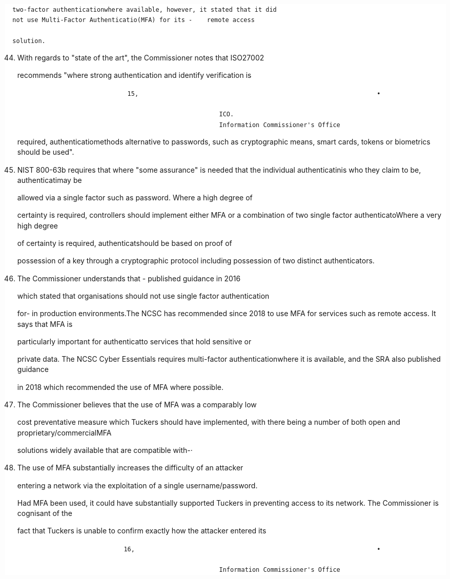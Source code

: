       two-factor authenticationwhere available, however, it stated that it did
      not use Multi-Factor Authenticatio(MFA) for its -    remote access

      solution.

44.   With regards to "state of the art", the Commissioner notes that ISO27002

      recommends "where strong authentication  and identify verification is

                                        15,                                                                 •

                                                                 ICO.
                                                                 Information Commissioner's Office
      required, authenticatiomethods alternative to passwords, such as
      cryptographic means, smart cards, tokens or biometrics should be used".

45.   NIST 800-63b requires that where "some assurance" is needed that the
      individual authenticatinis who they claim to be, authenticatimay be

      allowed via a single factor such as password. Where a high degree of

      certainty is required, controllers should implement either MFA or a
      combination of two single factor authenticatoWhere a very high degree

      of certainty is required, authenticatshould be based on proof of

      possession of a key through a cryptographic protocol including possession
      of two distinct authenticators.

46.   The Commissioner understands  that -    published guidance in 2016

      which stated that organisations should not use single factor authentication

      for-     in production environments.The NCSC has recommended since
      2018 to use MFA for services such as remote access. It says that MFA is

      particularly important for authenticatto services that hold sensitive or

      private data. The NCSC Cyber Essentials requires multi-factor
      authenticationwhere it is available, and the SRA also published guidance

      in 2018 which recommended the use of MFA where possible.

47.   The Commissioner believes that the use of MFA was a comparably low­

      cost preventative measure which Tuckers should have implemented, with
      there being a number of both open and proprietary/commercialMFA

      solutions widely available that are compatible with-·

48.   The use of MFA substantially increases the difficulty of an attacker

      entering a network via the exploitation of a single username/password.

      Had MFA been used, it could have substantially supported Tuckers in
      preventing access to its network. The Commissioner is cognisant of the

      fact that Tuckers is unable to confirm exactly how the attacker entered its

                                       16,                                                                  •

                                                                 Information Commissioner's Office
